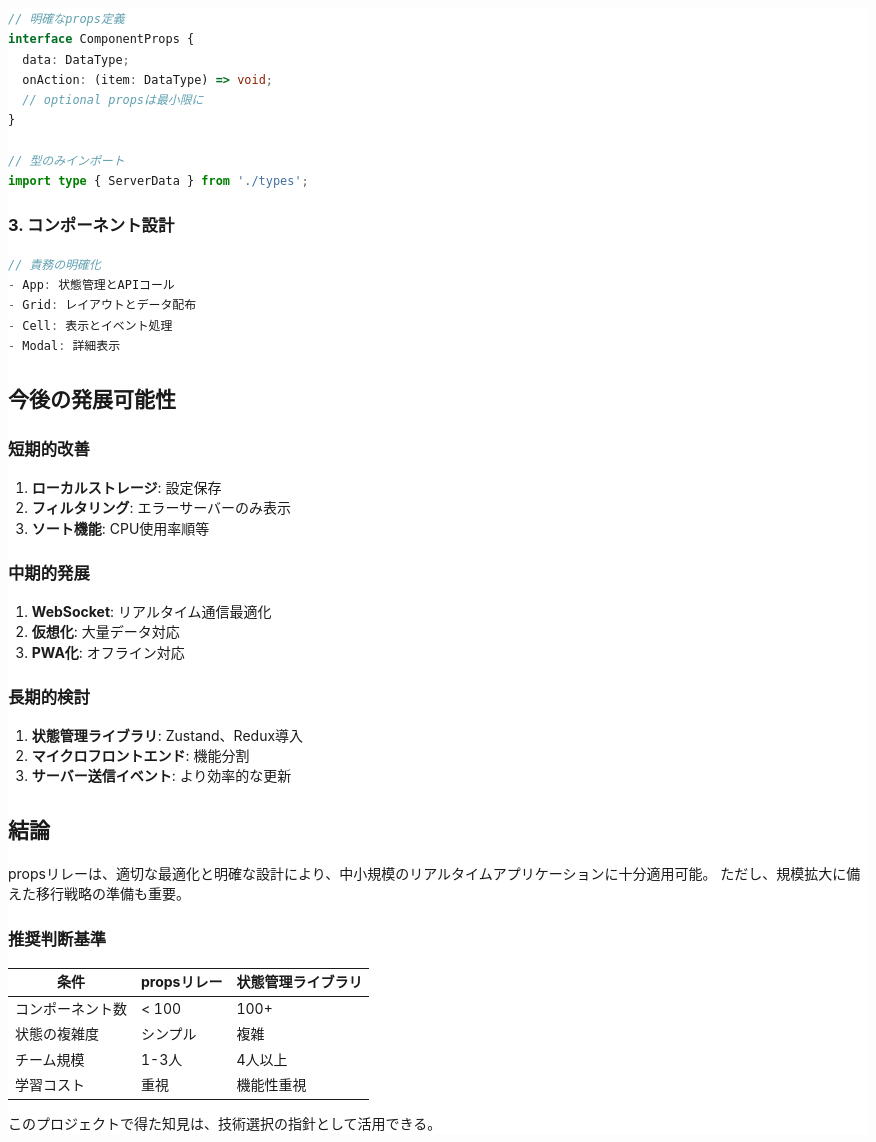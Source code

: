 ```typescript
// 明確なprops定義
interface ComponentProps {
  data: DataType;
  onAction: (item: DataType) => void;
  // optional propsは最小限に
}

// 型のみインポート
import type { ServerData } from './types';
```

### 3. コンポーネント設計

```typescript
// 責務の明確化
- App: 状態管理とAPIコール
- Grid: レイアウトとデータ配布
- Cell: 表示とイベント処理
- Modal: 詳細表示
```

## 今後の発展可能性

### 短期的改善
1. **ローカルストレージ**: 設定保存
2. **フィルタリング**: エラーサーバーのみ表示
3. **ソート機能**: CPU使用率順等

### 中期的発展
1. **WebSocket**: リアルタイム通信最適化
2. **仮想化**: 大量データ対応
3. **PWA化**: オフライン対応

### 長期的検討
1. **状態管理ライブラリ**: Zustand、Redux導入
2. **マイクロフロントエンド**: 機能分割
3. **サーバー送信イベント**: より効率的な更新

## 結論

propsリレーは、適切な最適化と明確な設計により、中小規模のリアルタイムアプリケーションに十分適用可能。
ただし、規模拡大に備えた移行戦略の準備も重要。

### 推奨判断基準

| 条件 | propsリレー | 状態管理ライブラリ |
|------|------------|-------------------|
| コンポーネント数 | < 100 | 100+ |
| 状態の複雑度 | シンプル | 複雑 |
| チーム規模 | 1-3人 | 4人以上 |
| 学習コスト | 重視 | 機能性重視 |

このプロジェクトで得た知見は、技術選択の指針として活用できる。